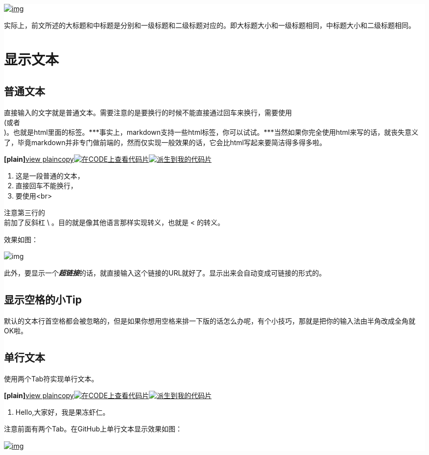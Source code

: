 
[![img](https://img-blog.csdn.net/20140415190616281)](https://github.com/guodongxiaren/test/blob/master/README.md)

实际上，前文所述的大标题和中标题是分别和一级标题和二级标题对应的。即大标题大小和一级标题相同，中标题大小和二级标题相同。

# 显示文本



## 普通文本 

直接输入的文字就是普通文本。需要注意的是要换行的时候不能直接通过回车来换行，需要使用<br>(或者<br/>)。也就是html里面的标签。***事实上，markdown支持一些html标签，你可以试试。***当然如果你完全使用html来写的话，就丧失意义了，毕竟markdown并非专门做前端的，然而仅实现一般效果的话，它会比html写起来要简洁得多得多啦。



**[plain]**[view plain](http://blog.csdn.net/guodongxiaren/article/details/23690801#)[copy](http://blog.csdn.net/guodongxiaren/article/details/23690801#)[![在CODE上查看代码片](https://code.csdn.net/assets/CODE_ico.png)](https://code.csdn.net/snippets/294485)[![派生到我的代码片](https://code.csdn.net/assets/ico_fork.svg)](https://code.csdn.net/snippets/294485/fork)

1. 这是一段普通的文本， 
2. 直接回车不能换行，<br> 
3. 要使用\<br> 

注意第三行的<br>前加了反斜杠 \ 。目的就是像其他语言那样实现转义，也就是 < 的转义。



效果如图：

![img](https://img-blog.csdn.net/20140415193641437)

此外，要显示一个***超链接***的话，就直接输入这个链接的URL就好了。显示出来会自动变成可链接的形式的。

## 显示空格的小Tip

默认的文本行首空格都会被忽略的，但是如果你想用空格来排一下版的话怎么办呢，有个小技巧，那就是把你的输入法由半角改成全角就OK啦。

## 单行文本

使用两个Tab符实现单行文本。



**[plain]**[view plain](http://blog.csdn.net/guodongxiaren/article/details/23690801#)[copy](http://blog.csdn.net/guodongxiaren/article/details/23690801#)[![在CODE上查看代码片](https://code.csdn.net/assets/CODE_ico.png)](https://code.csdn.net/snippets/294485)[![派生到我的代码片](https://code.csdn.net/assets/ico_fork.svg)](https://code.csdn.net/snippets/294485/fork)

1. Hello,大家好，我是果冻虾仁。 

注意前面有两个Tab。在GitHub上单行文本显示效果如图：



[![img](https://img-blog.csdn.net/20140415195517312)](https://github.com/guodongxiaren/test/blob/master/README.md)
